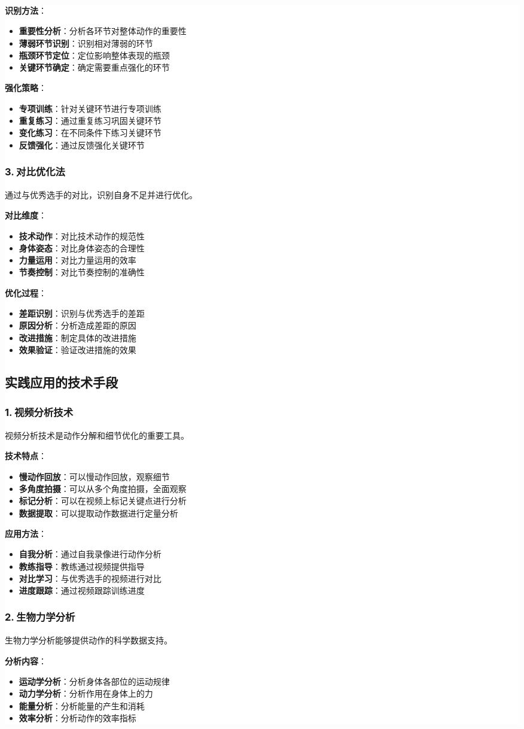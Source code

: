 **识别方法**：
- **重要性分析**：分析各环节对整体动作的重要性
- **薄弱环节识别**：识别相对薄弱的环节
- **瓶颈环节定位**：定位影响整体表现的瓶颈
- **关键环节确定**：确定需要重点强化的环节

**强化策略**：
- **专项训练**：针对关键环节进行专项训练
- **重复练习**：通过重复练习巩固关键环节
- **变化练习**：在不同条件下练习关键环节
- **反馈强化**：通过反馈强化关键环节

### 3. 对比优化法

通过与优秀选手的对比，识别自身不足并进行优化。

**对比维度**：
- **技术动作**：对比技术动作的规范性
- **身体姿态**：对比身体姿态的合理性
- **力量运用**：对比力量运用的效率
- **节奏控制**：对比节奏控制的准确性

**优化过程**：
- **差距识别**：识别与优秀选手的差距
- **原因分析**：分析造成差距的原因
- **改进措施**：制定具体的改进措施
- **效果验证**：验证改进措施的效果

## 实践应用的技术手段

### 1. 视频分析技术

视频分析技术是动作分解和细节优化的重要工具。

**技术特点**：
- **慢动作回放**：可以慢动作回放，观察细节
- **多角度拍摄**：可以从多个角度拍摄，全面观察
- **标记分析**：可以在视频上标记关键点进行分析
- **数据提取**：可以提取动作数据进行定量分析

**应用方法**：
- **自我分析**：通过自我录像进行动作分析
- **教练指导**：教练通过视频提供指导
- **对比学习**：与优秀选手的视频进行对比
- **进度跟踪**：通过视频跟踪训练进度

### 2. 生物力学分析

生物力学分析能够提供动作的科学数据支持。

**分析内容**：
- **运动学分析**：分析身体各部位的运动规律
- **动力学分析**：分析作用在身体上的力
- **能量分析**：分析能量的产生和消耗
- **效率分析**：分析动作的效率指标
